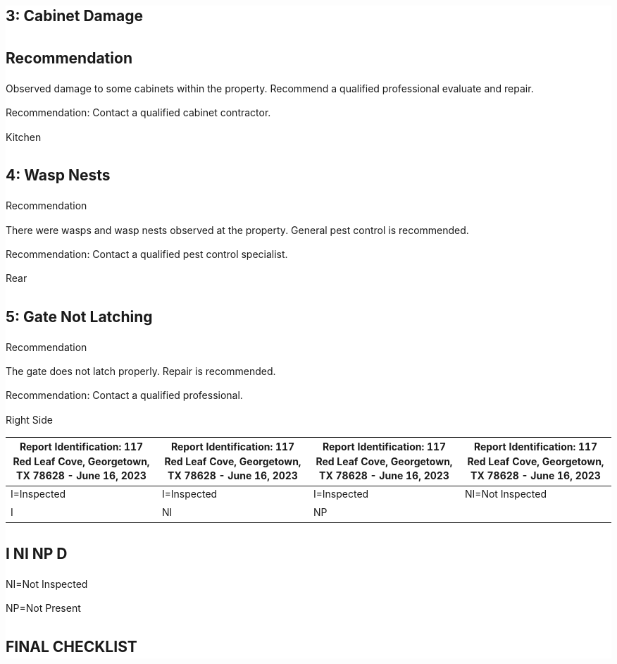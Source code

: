 

## 3: Cabinet Damage



## Recommendation

Observed damage to some cabinets within the property.  Recommend a qualified professional evaluate and repair.

Recommendation: Contact a qualified cabinet contractor.

Kitchen



## 4: Wasp Nests

Recommendation



There were wasps and wasp nests observed at the property.  General pest control is recommended.

Recommendation: Contact a qualified pest control specialist.

Rear



## 5: Gate Not Latching

Recommendation



The gate does not latch properly. Repair is recommended.

Recommendation: Contact a qualified professional.

Right Side

| Report Identification: 117 Red Leaf Cove, Georgetown, TX 78628 - June 16, 2023   | Report Identification: 117 Red Leaf Cove, Georgetown, TX 78628 - June 16, 2023   | Report Identification: 117 Red Leaf Cove, Georgetown, TX 78628 - June 16, 2023   | Report Identification: 117 Red Leaf Cove, Georgetown, TX 78628 - June 16, 2023   |
|----------------------------------------------------------------------------------|----------------------------------------------------------------------------------|----------------------------------------------------------------------------------|----------------------------------------------------------------------------------|
| I=Inspected                                                                      | I=Inspected                                                                      | I=Inspected                                                                      | NI=Not Inspected                                                                 |
| I                                                                                | NI                                                                               | NP                                                                               |                                                                                  |



## I NI NP D

NI=Not Inspected

NP=Not Present

## FINAL CHECKLIST
